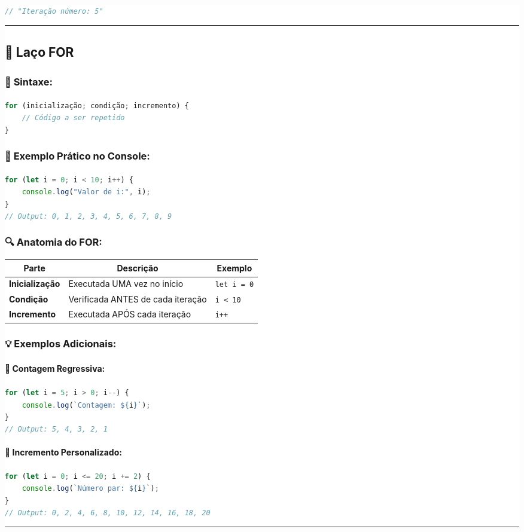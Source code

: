 ```javascript
// "Iteração número: 5"
```

---

## 🔢 **Laço FOR**

### 📝 **Sintaxe:**
```javascript
for (inicialização; condição; incremento) {
    // Código a ser repetido
}
```

### 🧪 **Exemplo Prático no Console:**

```javascript
for (let i = 0; i < 10; i++) {
    console.log("Valor de i:", i);
}
// Output: 0, 1, 2, 3, 4, 5, 6, 7, 8, 9
```

### 🔍 **Anatomia do FOR:**

| Parte | Descrição | Exemplo |
|-------|-----------|---------|
| **Inicialização** | Executada UMA vez no início | `let i = 0` |
| **Condição** | Verificada ANTES de cada iteração | `i < 10` |
| **Incremento** | Executada APÓS cada iteração | `i++` |

### 💡 **Exemplos Adicionais:**

#### 🔽 **Contagem Regressiva:**
```javascript
for (let i = 5; i > 0; i--) {
    console.log(`Contagem: ${i}`);
}
// Output: 5, 4, 3, 2, 1
```

#### 🔼 **Incremento Personalizado:**
```javascript
for (let i = 0; i <= 20; i += 2) {
    console.log(`Número par: ${i}`);
}
// Output: 0, 2, 4, 6, 8, 10, 12, 14, 16, 18, 20
```

---

